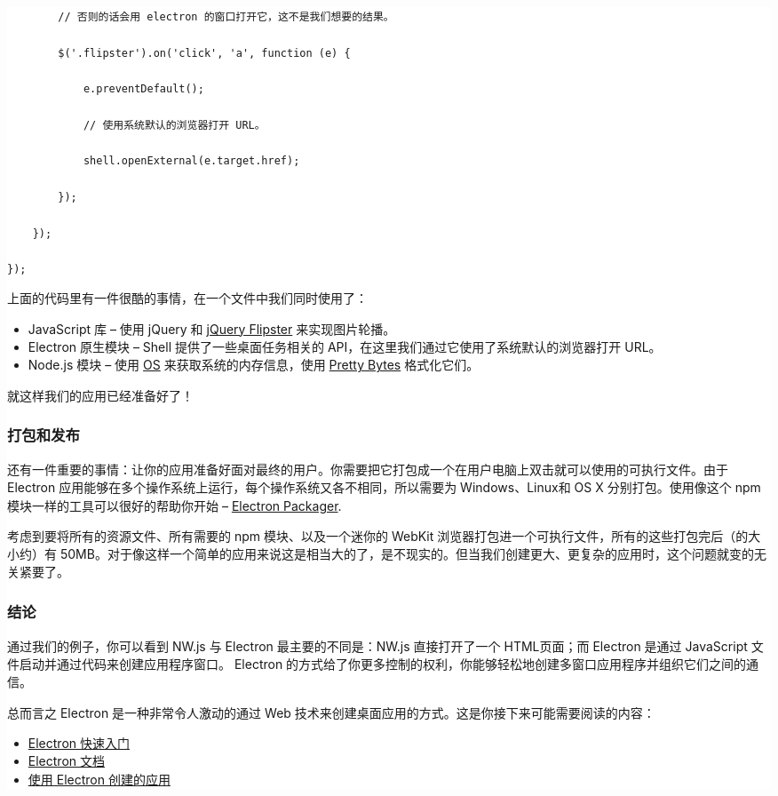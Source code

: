 ```
        // 否则的话会用 electron 的窗口打开它，这不是我们想要的结果。

        $('.flipster').on('click', 'a', function (e) {

            e.preventDefault();

            // 使用系统默认的浏览器打开 URL。

            shell.openExternal(e.target.href);

        });

    });

});
```

上面的代码里有一件很酷的事情，在一个文件中我们同时使用了：

*   JavaScript 库 – 使用 jQuery 和 [jQuery Flipster](https://github.com/drien/jquery-flipster) 来实现图片轮播。
*   Electron 原生模块 – Shell 提供了一些桌面任务相关的 API，在这里我们通过它使用了系统默认的浏览器打开 URL。
*   Node.js 模块 – 使用 [OS](https://nodejs.org/api/os.html) 来获取系统的内存信息，使用 [Pretty Bytes](https://www.npmjs.com/package/pretty-bytes) 格式化它们。

就这样我们的应用已经准备好了！

### 打包和发布

还有一件重要的事情：让你的应用准备好面对最终的用户。你需要把它打包成一个在用户电脑上双击就可以使用的可执行文件。由于 Electron 应用能够在多个操作系统上运行，每个操作系统又各不相同，所以需要为 Windows、Linux和 OS X 分别打包。使用像这个 npm 模块一样的工具可以很好的帮助你开始 – [Electron Packager](https://github.com/maxogden/electron-packager).

考虑到要将所有的资源文件、所有需要的 npm 模块、以及一个迷你的 WebKit 浏览器打包进一个可执行文件，所有的这些打包完后（的大小约）有 50MB。对于像这样一个简单的应用来说这是相当大的了，是不现实的。但当我们创建更大、更复杂的应用时，这个问题就变的无关紧要了。

### 结论

通过我们的例子，你可以看到 NW.js 与 Electron 最主要的不同是：NW.js 直接打开了一个 HTML页面；而 Electron 是通过 JavaScript 文件启动并通过代码来创建应用程序窗口。 Electron 的方式给了你更多控制的权利，你能够轻松地创建多窗口应用程序并组织它们之间的通信。

总而言之 Electron 是一种非常令人激动的通过 Web 技术来创建桌面应用的方式。这是你接下来可能需要阅读的内容：

* [Electron 快速入门](https://github.com/atom/electron/blob/master/docs-translations/zh-CN/tutorial/quick-start.md)
* [Electron 文档](https://github.com/atom/electron/tree/master/docs-translations/zh-CN)
* [使用 Electron 创建的应用](http://electron.atom.io/#built-on-electron)
